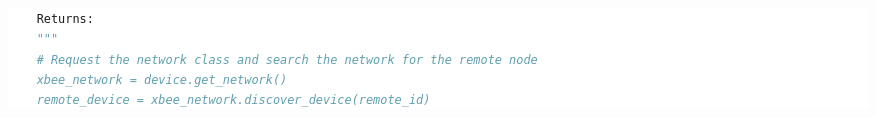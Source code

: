 ```py
    Returns:
    """
    # Request the network class and search the network for the remote node
    xbee_network = device.get_network()
    remote_device = xbee_network.discover_device(remote_id)
